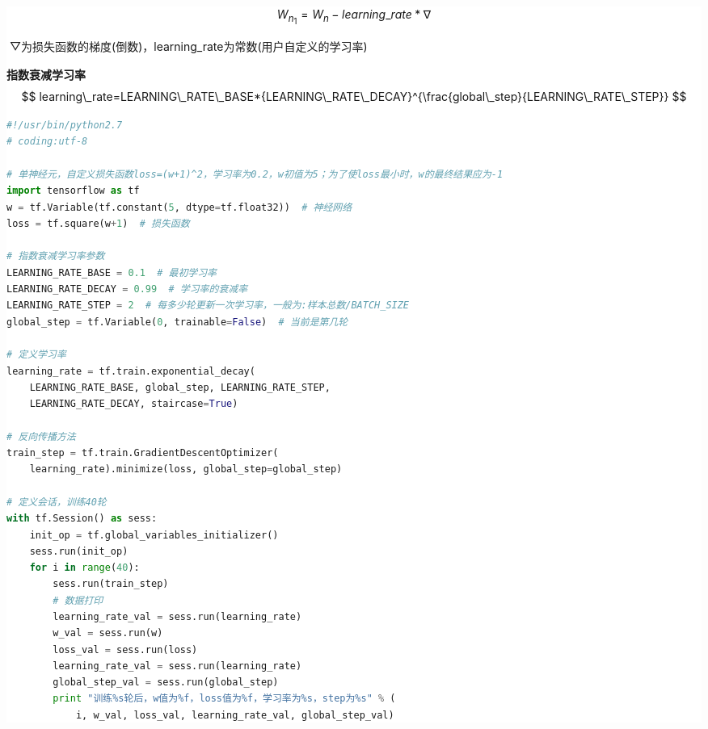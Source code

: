 $$
W_{n_1}=W_{n}-learning\_rate*\nabla
$$

​			▽为损失函数的梯度(倒数)，learning_rate为常数(用户自定义的学习率)

**指数衰减学习率**
$$
learning\_rate=LEARNING\_RATE\_BASE*{LEARNING\_RATE\_DECAY}^{\frac{global\_step}{LEARNING\_RATE\_STEP}}
$$

```python
#!/usr/bin/python2.7
# coding:utf-8

# 单神经元，自定义损失函数loss=(w+1)^2，学习率为0.2，w初值为5；为了使loss最小时，w的最终结果应为-1
import tensorflow as tf
w = tf.Variable(tf.constant(5, dtype=tf.float32))  # 神经网络
loss = tf.square(w+1)  # 损失函数

# 指数衰减学习率参数
LEARNING_RATE_BASE = 0.1  # 最初学习率
LEARNING_RATE_DECAY = 0.99  # 学习率的衰减率
LEARNING_RATE_STEP = 2  # 每多少轮更新一次学习率，一般为:样本总数/BATCH_SIZE
global_step = tf.Variable(0, trainable=False)  # 当前是第几轮

# 定义学习率
learning_rate = tf.train.exponential_decay(
    LEARNING_RATE_BASE, global_step, LEARNING_RATE_STEP,
    LEARNING_RATE_DECAY, staircase=True)

# 反向传播方法
train_step = tf.train.GradientDescentOptimizer(
    learning_rate).minimize(loss, global_step=global_step)

# 定义会话，训练40轮
with tf.Session() as sess:
    init_op = tf.global_variables_initializer()
    sess.run(init_op)
    for i in range(40):
        sess.run(train_step)
        # 数据打印
        learning_rate_val = sess.run(learning_rate)
        w_val = sess.run(w)
        loss_val = sess.run(loss)
        learning_rate_val = sess.run(learning_rate)
        global_step_val = sess.run(global_step)
        print "训练%s轮后，w值为%f，loss值为%f，学习率为%s，step为%s" % (
            i, w_val, loss_val, learning_rate_val, global_step_val)
```



